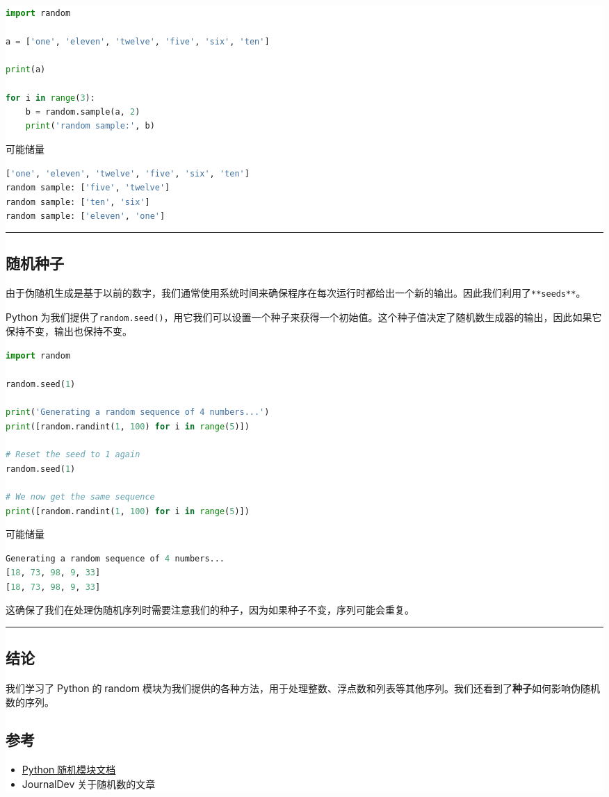```py
import random

a = ['one', 'eleven', 'twelve', 'five', 'six', 'ten']

print(a)

for i in range(3):
    b = random.sample(a, 2)
    print('random sample:', b)

```

可能储量

```py
['one', 'eleven', 'twelve', 'five', 'six', 'ten']
random sample: ['five', 'twelve']
random sample: ['ten', 'six']
random sample: ['eleven', 'one']

```

* * *

## 随机种子

由于伪随机生成是基于以前的数字，我们通常使用系统时间来确保程序在每次运行时都给出一个新的输出。因此我们利用了`**seeds**`。

Python 为我们提供了`random.seed()`，用它我们可以设置一个种子来获得一个初始值。这个种子值决定了随机数生成器的输出，因此如果它保持不变，输出也保持不变。

```py
import random

random.seed(1)

print('Generating a random sequence of 4 numbers...')
print([random.randint(1, 100) for i in range(5)])

# Reset the seed to 1 again
random.seed(1)

# We now get the same sequence
print([random.randint(1, 100) for i in range(5)])

```

可能储量

```py
Generating a random sequence of 4 numbers...
[18, 73, 98, 9, 33]
[18, 73, 98, 9, 33]

```

这确保了我们在处理伪随机序列时需要注意我们的种子，因为如果种子不变，序列可能会重复。

* * *

## 结论

我们学习了 Python 的 random 模块为我们提供的各种方法，用于处理整数、浮点数和列表等其他序列。我们还看到了**种子**如何影响伪随机数的序列。

## 参考

*   [Python 随机模块文档](https://docs.python.org/2/library/random.html)
*   JournalDev 关于随机数的文章